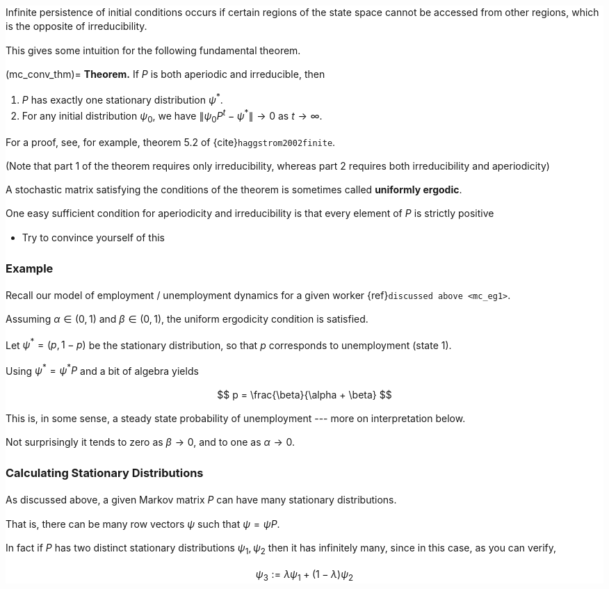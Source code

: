 Infinite persistence of initial conditions occurs if certain regions of the
state space cannot be accessed from other regions, which is the opposite of irreducibility.

This gives some intuition for the following fundamental theorem.

(mc_conv_thm)=
**Theorem.** If $P$ is both aperiodic and irreducible, then

1. $P$ has exactly one stationary distribution $\psi^*$.
1. For any initial distribution $\psi_0$, we have $\| \psi_0 P^t - \psi^* \| \to 0$ as $t \to \infty$.

For a proof, see, for example, theorem 5.2 of {cite}`haggstrom2002finite`.

(Note that part 1 of the theorem requires only irreducibility, whereas part 2
requires both irreducibility and aperiodicity)

A stochastic matrix satisfying the conditions of the theorem is sometimes called **uniformly ergodic**.

One easy sufficient condition for aperiodicity and irreducibility is that every element of $P$ is strictly positive

* Try to convince yourself of this

### Example

Recall our model of employment / unemployment dynamics for a given worker {ref}`discussed above <mc_eg1>`.

Assuming $\alpha \in (0,1)$ and $\beta \in (0,1)$, the uniform ergodicity condition is satisfied.

Let $\psi^* = (p, 1-p)$ be the stationary distribution, so that $p$ corresponds to unemployment (state 1).

Using $\psi^* = \psi^* P$ and a bit of algebra yields

$$
p = \frac{\beta}{\alpha + \beta}
$$

This is, in some sense, a steady state probability of unemployment --- more on interpretation below.

Not surprisingly it tends to zero as $\beta \to 0$, and to one as $\alpha \to 0$.

### Calculating Stationary Distributions

```{index} single: Markov Chains; Calculating Stationary Distributions
```

As discussed above, a given Markov matrix $P$ can have many stationary distributions.

That is, there can be many row vectors $\psi$ such that $\psi = \psi P$.

In fact if $P$ has two distinct stationary distributions $\psi_1,
\psi_2$ then it has infinitely many, since in this case, as you can verify,

$$
\psi_3 := \lambda \psi_1 + (1 - \lambda) \psi_2
$$
